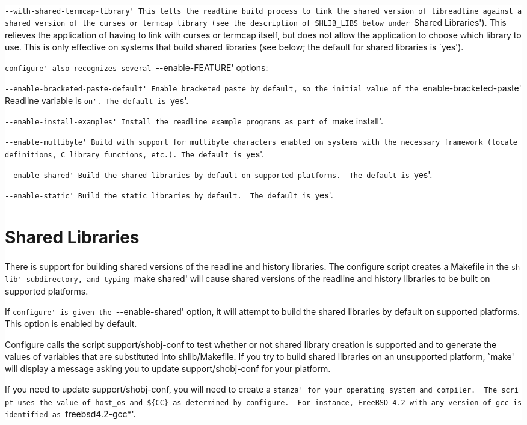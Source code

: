 `--with-shared-termcap-library'
    This tells the readline build process to link the shared version of
    libreadline against a shared version of the curses or termcap library
    (see the description of SHLIB_LIBS below under `Shared Libraries').
    This relieves the application of having to link with curses or termcap
    itself, but does not allow the application to choose which library to
    use. This is only effective on systems that build shared libraries (see
    below; the default for shared libraries is `yes').

`configure' also recognizes several `--enable-FEATURE' options:

`--enable-bracketed-paste-default'
    Enable bracketed paste by default, so the initial value of the
    `enable-bracketed-paste' Readline variable is `on'. The default
    is `yes'.

`--enable-install-examples'
    Install the readline example programs as part of `make install'.

`--enable-multibyte'
    Build with support for multibyte characters enabled on systems with the
    necessary framework (locale definitions, C library functions, etc.). The
    default is `yes'.

`--enable-shared'
    Build the shared libraries by default on supported platforms.  The
    default is `yes'.

`--enable-static'
    Build the static libraries by default.  The default is `yes'.

Shared Libraries
================

There is support for building shared versions of the readline and
history libraries.  The configure script creates a Makefile in
the `shlib' subdirectory, and typing `make shared' will cause
shared versions of the readline and history libraries to be built
on supported platforms.

If `configure' is given the `--enable-shared' option, it will attempt
to build the shared libraries by default on supported platforms. This
option is enabled by default.

Configure calls the script support/shobj-conf to test whether or
not shared library creation is supported and to generate the values
of variables that are substituted into shlib/Makefile.  If you
try to build shared libraries on an unsupported platform, `make'
will display a message asking you to update support/shobj-conf for
your platform.

If you need to update support/shobj-conf, you will need to create
a `stanza' for your operating system and compiler.  The script uses
the value of host_os and ${CC} as determined by configure.  For
instance, FreeBSD 4.2 with any version of gcc is identified as
`freebsd4.2-gcc*'.
